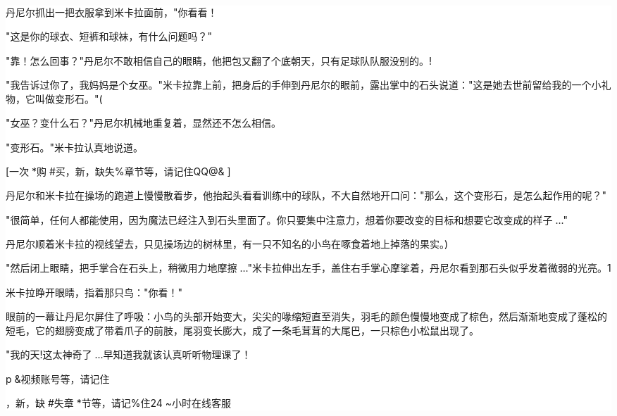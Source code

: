 



丹尼尔抓出一把衣服拿到米卡拉面前，"你看看！





"这是你的球衣、短裤和球袜，有什么问题吗？"





"靠！怎么回事？"丹尼尔不敢相信自己的眼睛，他把包又翻了个底朝天，只有足球队队服没别的。!





"我告诉过你了，我妈妈是个女巫。"米卡拉靠上前，把身后的手伸到丹尼尔的眼前，露出掌中的石头说道："这是她去世前留给我的一个小礼物，它叫做变形石。"(





"女巫？变什么石？"丹尼尔机械地重复着，显然还不怎么相信。



"变形石。"米卡拉认真地说道。





 [一次 *购 #买，新，缺失%章节等，请记住QQ@& ]





丹尼尔和米卡拉在操场的跑道上慢慢散着步，他抬起头看看训练中的球队，不大自然地开口问："那么，这个变形石，是怎么起作用的呢？"



"很简单，任何人都能使用，因为魔法已经注入到石头里面了。你只要集中注意力，想着你要改变的目标和想要它改变成的样子 ..."



丹尼尔顺着米卡拉的视线望去，只见操场边的树林里，有一只不知名的小鸟在啄食着地上掉落的果实。)



"然后闭上眼睛，把手掌合在石头上，稍微用力地摩擦 ..."米卡拉伸出左手，盖住右手掌心摩挲着，丹尼尔看到那石头似乎发着微弱的光亮。1



米卡拉睁开眼睛，指着那只鸟："你看！"



眼前的一幕让丹尼尔屏住了呼吸：小鸟的头部开始变大，尖尖的喙缩短直至消失，羽毛的颜色慢慢地变成了棕色，然后渐渐地变成了蓬松的短毛，它的翅膀变成了带着爪子的前肢，尾羽变长膨大，成了一条毛茸茸的大尾巴，一只棕色小松鼠出现了。



"我的天!这太神奇了 ...早知道我就该认真听听物理课了！

p &视频账号等，请记住



，新，缺 #失章 *节等，请记%住24 ~小时在线客服


